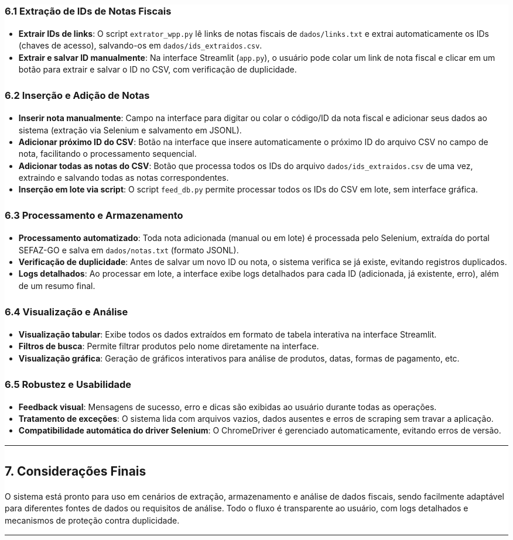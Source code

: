 ### 6.1 Extração de IDs de Notas Fiscais
- **Extrair IDs de links**: O script `extrator_wpp.py` lê links de notas fiscais de `dados/links.txt` e extrai automaticamente os IDs (chaves de acesso), salvando-os em `dados/ids_extraidos.csv`.
- **Extrair e salvar ID manualmente**: Na interface Streamlit (`app.py`), o usuário pode colar um link de nota fiscal e clicar em um botão para extrair e salvar o ID no CSV, com verificação de duplicidade.

### 6.2 Inserção e Adição de Notas
- **Inserir nota manualmente**: Campo na interface para digitar ou colar o código/ID da nota fiscal e adicionar seus dados ao sistema (extração via Selenium e salvamento em JSONL).
- **Adicionar próximo ID do CSV**: Botão na interface que insere automaticamente o próximo ID do arquivo CSV no campo de nota, facilitando o processamento sequencial.
- **Adicionar todas as notas do CSV**: Botão que processa todos os IDs do arquivo `dados/ids_extraidos.csv` de uma vez, extraindo e salvando todas as notas correspondentes.
- **Inserção em lote via script**: O script `feed_db.py` permite processar todos os IDs do CSV em lote, sem interface gráfica.

### 6.3 Processamento e Armazenamento
- **Processamento automatizado**: Toda nota adicionada (manual ou em lote) é processada pelo Selenium, extraída do portal SEFAZ-GO e salva em `dados/notas.txt` (formato JSONL).
- **Verificação de duplicidade**: Antes de salvar um novo ID ou nota, o sistema verifica se já existe, evitando registros duplicados.
- **Logs detalhados**: Ao processar em lote, a interface exibe logs detalhados para cada ID (adicionada, já existente, erro), além de um resumo final.

### 6.4 Visualização e Análise
- **Visualização tabular**: Exibe todos os dados extraídos em formato de tabela interativa na interface Streamlit.
- **Filtros de busca**: Permite filtrar produtos pelo nome diretamente na interface.
- **Visualização gráfica**: Geração de gráficos interativos para análise de produtos, datas, formas de pagamento, etc.

### 6.5 Robustez e Usabilidade
- **Feedback visual**: Mensagens de sucesso, erro e dicas são exibidas ao usuário durante todas as operações.
- **Tratamento de exceções**: O sistema lida com arquivos vazios, dados ausentes e erros de scraping sem travar a aplicação.
- **Compatibilidade automática do driver Selenium**: O ChromeDriver é gerenciado automaticamente, evitando erros de versão.

---

## 7. Considerações Finais


O sistema está pronto para uso em cenários de extração, armazenamento e análise de dados fiscais, sendo facilmente adaptável para diferentes fontes de dados ou requisitos de análise. Todo o fluxo é transparente ao usuário, com logs detalhados e mecanismos de proteção contra duplicidade.

---
